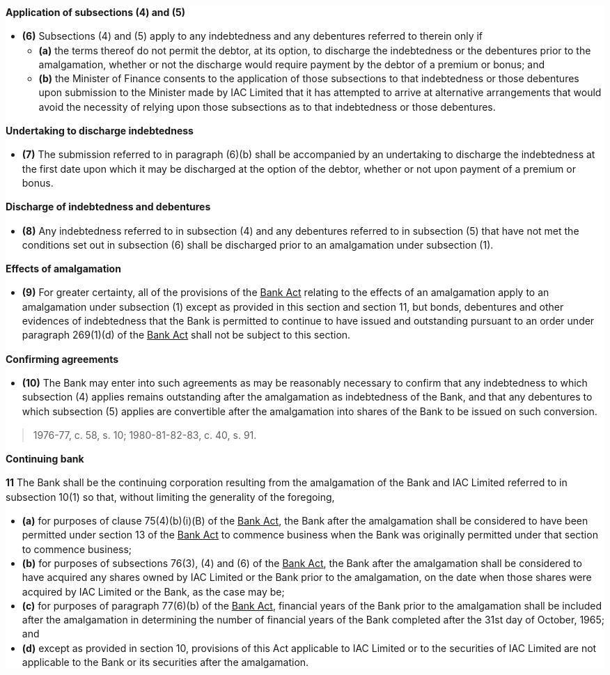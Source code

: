 **Application of subsections (4) and (5)**

- **(6)** Subsections (4) and (5) apply to any indebtedness and any debentures referred to therein only if
	- **(a)** the terms thereof do not permit the debtor, at its option, to discharge the indebtedness or the debentures prior to the amalgamation, whether or not the discharge would require payment by the debtor of a premium or bonus; and
	- **(b)** the Minister of Finance consents to the application of those subsections to that indebtedness or those debentures upon submission to the Minister made by IAC Limited that it has attempted to arrive at alternative arrangements that would avoid the necessity of relying upon those subsections as to that indebtedness or those debentures.

**Undertaking to discharge indebtedness**

- **(7)** The submission referred to in paragraph (6)(b) shall be accompanied by an undertaking to discharge the indebtedness at the first date upon which it may be discharged at the option of the debtor, whether or not upon payment of a premium or bonus.

**Discharge of indebtedness and debentures**

- **(8)** Any indebtedness referred to in subsection (4) and any debentures referred to in subsection (5) that have not met the conditions set out in subsection (6) shall be discharged prior to an amalgamation under subsection (1).

**Effects of amalgamation**

- **(9)** For greater certainty, all of the provisions of the [Bank Act](/en/Acts/Statutes%20of%20Canada/1991/c.%2046.md) relating to the effects of an amalgamation apply to an amalgamation under subsection (1) except as provided in this section and section 11, but bonds, debentures and other evidences of indebtedness that the Bank is permitted to continue to have issued and outstanding pursuant to an order under paragraph 269(1)(d) of the [Bank Act](/en/Acts/Statutes%20of%20Canada/1991/c.%2046.md) shall not be subject to this section.

**Confirming agreements**

- **(10)** The Bank may enter into such agreements as may be reasonably necessary to confirm that any indebtedness to which subsection (4) applies remains outstanding after the amalgamation as indebtedness of the Bank, and that any debentures to which subsection (5) applies are convertible after the amalgamation into shares of the Bank to be issued on such conversion.
> 1976-77, c. 58, s. 10; 1980-81-82-83, c. 40, s. 91.





**Continuing bank**

**11** The Bank shall be the continuing corporation resulting from the amalgamation of the Bank and IAC Limited referred to in subsection 10(1) so that, without limiting the generality of the foregoing,
- **(a)** for purposes of clause 75(4)(b)(i)(B) of the [Bank Act](/en/Acts/Statutes%20of%20Canada/1991/c.%2046.md), the Bank after the amalgamation shall be considered to have been permitted under section 13 of the [Bank Act](/en/Acts/Statutes%20of%20Canada/1991/c.%2046.md) to commence business when the Bank was originally permitted under that section to commence business;
- **(b)** for purposes of subsections 76(3), (4) and (6) of the [Bank Act](/en/Acts/Statutes%20of%20Canada/1991/c.%2046.md), the Bank after the amalgamation shall be considered to have acquired any shares owned by IAC Limited or the Bank prior to the amalgamation, on the date when those shares were acquired by IAC Limited or the Bank, as the case may be;
- **(c)** for purposes of paragraph 77(6)(b) of the [Bank Act](/en/Acts/Statutes%20of%20Canada/1991/c.%2046.md), financial years of the Bank prior to the amalgamation shall be included after the amalgamation in determining the number of financial years of the Bank completed after the 31st day of October, 1965; and
- **(d)** except as provided in section 10, provisions of this Act applicable to IAC Limited or to the securities of IAC Limited are not applicable to the Bank or its securities after the amalgamation.
